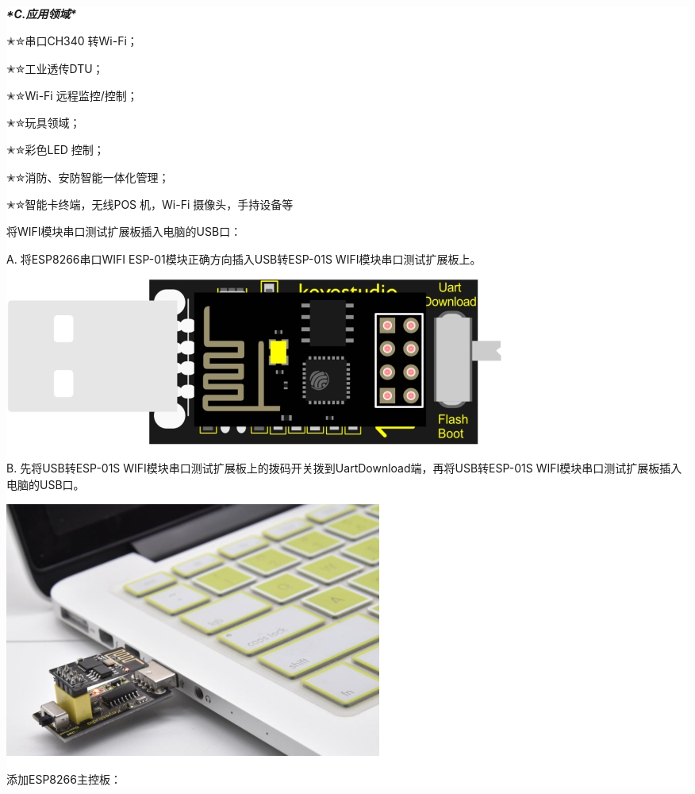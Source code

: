 ***\*C.应用领域\****

✭✮串口CH340 转Wi-Fi；

✭✮工业透传DTU；

✭✮Wi-Fi 远程监控/控制；

✭✮玩具领域；

✭✮彩色LED 控制；

✭✮消防、安防智能一体化管理；

✭✮智能卡终端，无线POS 机，Wi-Fi 摄像头，手持设备等

 

将WIFI模块串口测试扩展板插入电脑的USB口：

A. 将ESP8266串口WIFI ESP-01模块正确方向插入USB转ESP-01S WIFI模块串口测试扩展板上。

![img](./img/76f52c7837abf06bb0e53cb2affef519.jpg) 

B. 先将USB转ESP-01S WIFI模块串口测试扩展板上的拨码开关拨到UartDownload端，再将USB转ESP-01S WIFI模块串口测试扩展板插入电脑的USB口。

![img](./img/e6785d5be5f1e2db4c27215bc1b8eb4b.png) 

添加ESP8266主控板：

